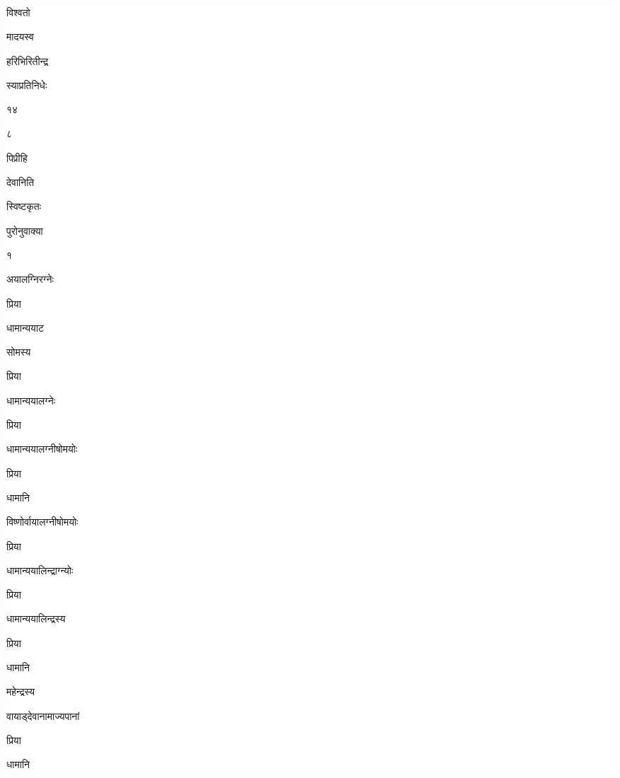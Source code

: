 विश्वतो

मादयस्व

हरिभिरितीन्द्र

स्याप्रतिनिधेः

१४

८



पिप्रीहि

देवानिति

स्विष्टकृतः

पुरोनुवाक्या

१

अयालग्निरग्नेः

प्रिया

धामान्ययाट

सोमस्य

प्रिया

धामान्ययालग्नेः

प्रिया

धामान्ययालग्नीषोमयोः

प्रिया

धामानि

विष्णोर्वायालग्नीषोमयोः

प्रिया

धामान्ययालिन्द्राग्न्योः

प्रिया

धामान्ययालिन्द्रस्य

प्रिया

धामानि

महेन्द्रस्य

वायाड्देवानामाज्यपानां

प्रिया

धामानि
